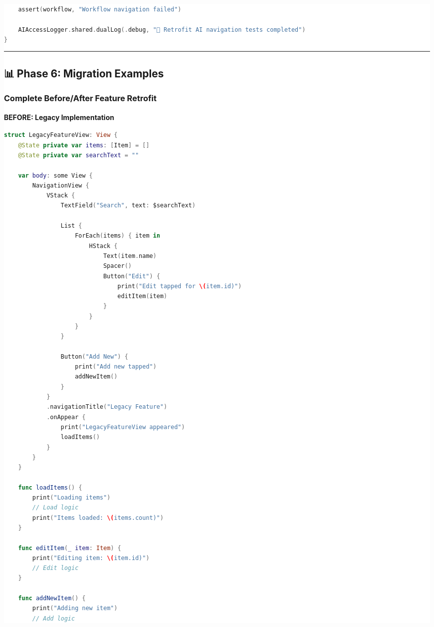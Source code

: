 ```swift
    assert(workflow, "Workflow navigation failed")
    
    AIAccessLogger.shared.dualLog(.debug, "🤖 Retrofit AI navigation tests completed")
}
```

---

## 📊 Phase 6: Migration Examples

### Complete Before/After Feature Retrofit

**BEFORE: Legacy Implementation**
```swift
struct LegacyFeatureView: View {
    @State private var items: [Item] = []
    @State private var searchText = ""
    
    var body: some View {
        NavigationView {
            VStack {
                TextField("Search", text: $searchText)
                
                List {
                    ForEach(items) { item in
                        HStack {
                            Text(item.name)
                            Spacer()
                            Button("Edit") { 
                                print("Edit tapped for \(item.id)")
                                editItem(item) 
                            }
                        }
                    }
                }
                
                Button("Add New") {
                    print("Add new tapped")
                    addNewItem()
                }
            }
            .navigationTitle("Legacy Feature")
            .onAppear {
                print("LegacyFeatureView appeared")
                loadItems()
            }
        }
    }
    
    func loadItems() {
        print("Loading items")
        // Load logic
        print("Items loaded: \(items.count)")
    }
    
    func editItem(_ item: Item) {
        print("Editing item: \(item.id)")
        // Edit logic
    }
    
    func addNewItem() {
        print("Adding new item")
        // Add logic
```